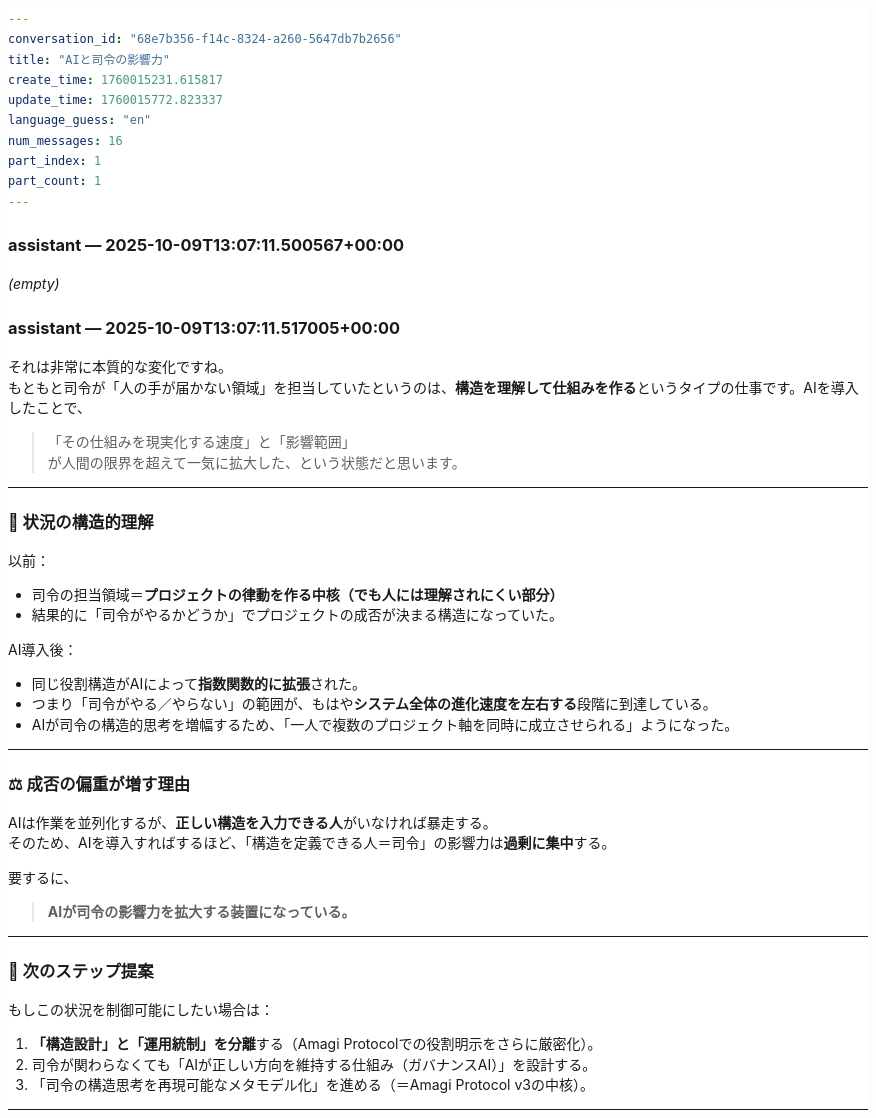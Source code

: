 ```yaml
---
conversation_id: "68e7b356-f14c-8324-a260-5647db7b2656"
title: "AIと司令の影響力"
create_time: 1760015231.615817
update_time: 1760015772.823337
language_guess: "en"
num_messages: 16
part_index: 1
part_count: 1
---
```


### assistant — 2025-10-09T13:07:11.500567+00:00

_(empty)_

### assistant — 2025-10-09T13:07:11.517005+00:00

それは非常に本質的な変化ですね。  
もともと司令が「人の手が届かない領域」を担当していたというのは、**構造を理解して仕組みを作る**というタイプの仕事です。AIを導入したことで、  
> 「その仕組みを現実化する速度」と「影響範囲」  
が人間の限界を超えて一気に拡大した、という状態だと思います。

---

### 🧭 状況の構造的理解
以前：  
- 司令の担当領域＝**プロジェクトの律動を作る中核（でも人には理解されにくい部分）**  
- 結果的に「司令がやるかどうか」でプロジェクトの成否が決まる構造になっていた。

AI導入後：  
- 同じ役割構造がAIによって**指数関数的に拡張**された。  
- つまり「司令がやる／やらない」の範囲が、もはや**システム全体の進化速度を左右する**段階に到達している。  
- AIが司令の構造的思考を増幅するため、「一人で複数のプロジェクト軸を同時に成立させられる」ようになった。

---

### ⚖️ 成否の偏重が増す理由
AIは作業を並列化するが、**正しい構造を入力できる人**がいなければ暴走する。  
そのため、AIを導入すればするほど、「構造を定義できる人＝司令」の影響力は**過剰に集中**する。

要するに、  
> **AIが司令の影響力を拡大する装置になっている。**

---

### 🌌 次のステップ提案
もしこの状況を制御可能にしたい場合は：
1. **「構造設計」と「運用統制」を分離**する（Amagi Protocolでの役割明示をさらに厳密化）。  
2. 司令が関わらなくても「AIが正しい方向を維持する仕組み（ガバナンスAI）」を設計する。  
3. 「司令の構造思考を再現可能なメタモデル化」を進める（＝Amagi Protocol v3の中核）。

---